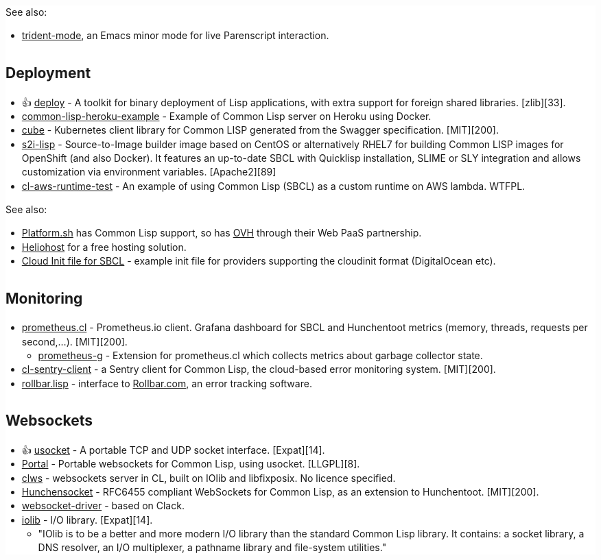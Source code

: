 
See also:

* [trident-mode](https://github.com/johnmastro/trident-mode.el), an Emacs minor mode for live Parenscript interaction.


Deployment
----------

* 👍 [deploy](https://shinmera.github.io/deploy) - A toolkit for binary deployment of Lisp applications, with extra support for foreign shared libraries. [zlib][33].
* [common-lisp-heroku-example](https://github.com/fstamour/common-lisp-heroku-example) -  Example of Common Lisp server on Heroku using Docker.
* [cube](https://github.com/xh4/cube) - Kubernetes client library for Common LISP generated from the Swagger specification. [MIT][200].
* [s2i-lisp](https://github.com/container-lisp/s2i-lisp) - Source-to-Image builder image based on CentOS or alternatively RHEL7 for building Common LISP images for OpenShift (and also Docker). It features an up-to-date SBCL with Quicklisp installation, SLIME or SLY integration and allows customization via environment variables. [Apache2][89]
* [cl-aws-runtime-test](https://github.com/y2q-actionman/cl-aws-custom-runtime-test) - An example of using Common Lisp (SBCL) as a custom runtime on AWS lambda. WTFPL.

See also:

- [Platform.sh](https://platform.sh/blog/2019/lisp/) has Common Lisp support, so has [OVH](https://docs.ovh.com/ie/en/web-paas/languages-lisp/) through their Web PaaS partnership.
- [Heliohost](https://www.heliohost.org/) for a free hosting solution.
- [Cloud Init file for SBCL](https://gist.github.com/marcuskammer/366964f7d569317429773b82a4dafbf9) - example init file for providers supporting the cloudinit format (DigitalOcean etc).

Monitoring
----------

* [prometheus.cl](https://github.com/deadtrickster/prometheus.cl) - Prometheus.io client. Grafana dashboard for SBCL and Hunchentoot metrics (memory, threads, requests per second,…). [MIT][200].
  * [prometheus-g](https://github.com/40ants/prometheus-gc) - Extension for prometheus.cl which collects metrics about garbage collector state.
* [cl-sentry-client](https://github.com/mmontone/cl-sentry-client) - a Sentry client for Common Lisp, the cloud-based error monitoring system. [MIT][200].
* [rollbar.lisp](https://github.com/adventuring/rollbar.lisp) - interface to [Rollbar.com](https://rollbar.com/), an error tracking software.


Websockets
----------

* 👍 [usocket](https://github.com/usocket/usocket) - A portable TCP and UDP socket interface. [Expat][14].
* [Portal](https://github.com/charJe/portal) - Portable websockets for Common Lisp, using usocket. [LLGPL][8].
* [clws](https://github.com/3b/clws) -  websockets server in CL, built on IOlib and libfixposix. No licence specified.
* [Hunchensocket](https://github.com/joaotavora/hunchensocket) -  RFC6455 compliant WebSockets for Common Lisp, as an extension to Hunchentoot. [MIT][200].
* [websocket-driver](https://github.com/fukamachi/websocket-driver) - based on Clack.
* [iolib](https://github.com/sionescu/iolib) - I/O library. [Expat][14].
  * "IOlib is to be a better and more modern I/O library than the standard Common Lisp library. It contains: a socket library, a DNS resolver, an I/O multiplexer, a pathname library and file-system utilities."
